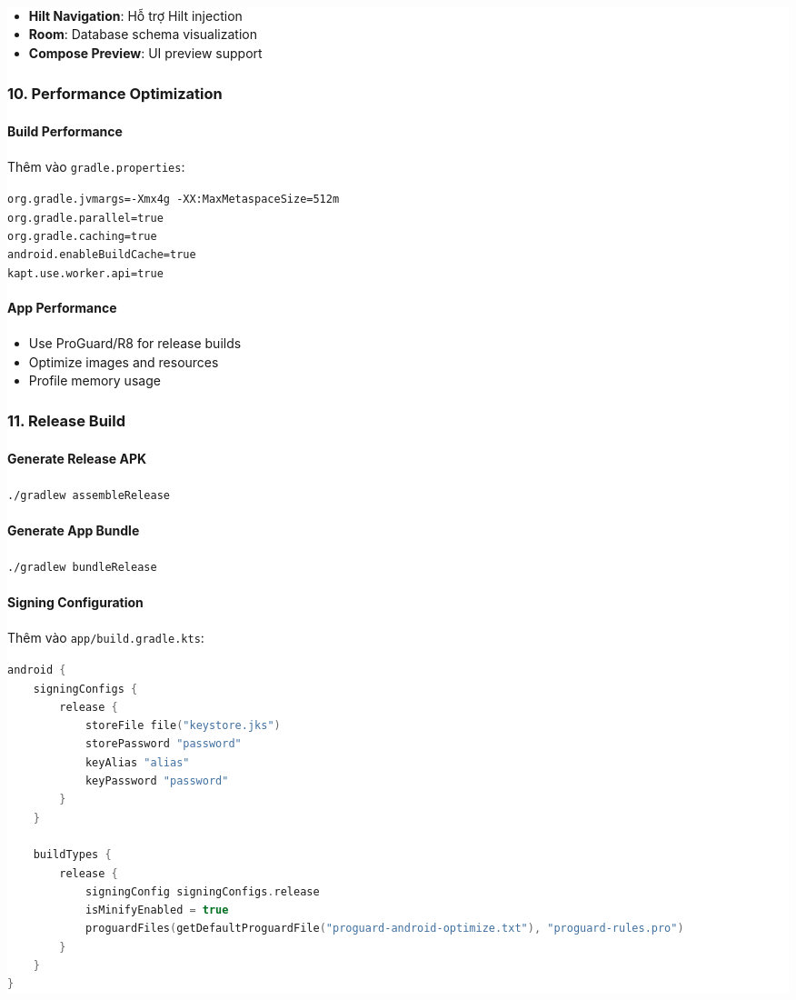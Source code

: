 -   **Hilt Navigation**: Hỗ trợ Hilt injection
-   **Room**: Database schema visualization
-   **Compose Preview**: UI preview support

### 10. Performance Optimization

#### Build Performance

Thêm vào `gradle.properties`:

```properties
org.gradle.jvmargs=-Xmx4g -XX:MaxMetaspaceSize=512m
org.gradle.parallel=true
org.gradle.caching=true
android.enableBuildCache=true
kapt.use.worker.api=true
```

#### App Performance

-   Use ProGuard/R8 for release builds
-   Optimize images and resources
-   Profile memory usage

### 11. Release Build

#### Generate Release APK

```bash
./gradlew assembleRelease
```

#### Generate App Bundle

```bash
./gradlew bundleRelease
```

#### Signing Configuration

Thêm vào `app/build.gradle.kts`:

```kotlin
android {
    signingConfigs {
        release {
            storeFile file("keystore.jks")
            storePassword "password"
            keyAlias "alias"
            keyPassword "password"
        }
    }

    buildTypes {
        release {
            signingConfig signingConfigs.release
            isMinifyEnabled = true
            proguardFiles(getDefaultProguardFile("proguard-android-optimize.txt"), "proguard-rules.pro")
        }
    }
}
```
